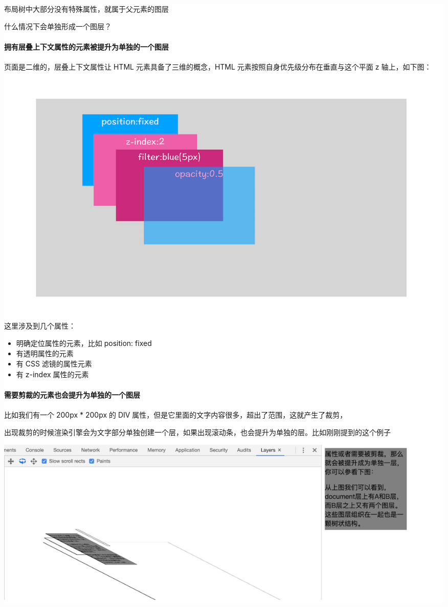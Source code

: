 布局树中大部分没有特殊属性，就属于父元素的图层

什么情况下会单独形成一个图层？

#### 拥有层叠上下文属性的元素被提升为单独的一个图层

页面是二维的，层叠上下文属性让 HTML 元素具备了三维的概念，HTML 元素按照自身优先级分布在垂直与这个平面 z 轴上，如下图：

![](/img/posts/browser/macro/31.png)

这里涉及到几个属性：

- 明确定位属性的元素，比如 position: fixed
- 有透明属性的元素
- 有 CSS 滤镜的属性元素
- 有 z-index 属性的元素

#### 需要剪裁的元素也会提升为单独的一个图层

比如我们有一个 200px \* 200px 的 DIV 属性，但是它里面的文字内容很多，超出了范围，这就产生了裁剪，

出现裁剪的时候渲染引擎会为文字部分单独创建一个层，如果出现滚动条，也会提升为单独的层。比如刚刚提到的这个例子

![](/img/posts/browser/macro/32.png)
